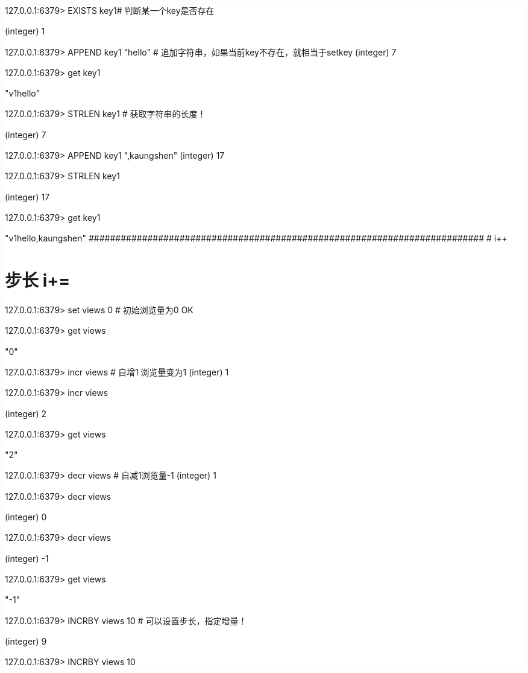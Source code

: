 127.0.0.1:6379> EXISTS key1# 判断某一个key是否存在

(integer) 1

127.0.0.1:6379> APPEND key1 "hello" # 追加字符串，如果当前key不存在，就相当于setkey (integer) 7

127.0.0.1:6379> get key1

"v1hello"

127.0.0.1:6379> STRLEN key1 # 获取字符串的长度！

(integer) 7

127.0.0.1:6379> APPEND key1 ",kaungshen" (integer) 17

127.0.0.1:6379> STRLEN key1

(integer) 17

127.0.0.1:6379> get key1

"v1hello,kaungshen" ########################################################################## # i++

# 步长 i+=

127.0.0.1:6379> set views 0 # 初始浏览量为0 OK

127.0.0.1:6379> get views

"0"

127.0.0.1:6379> incr views # 自增1 浏览量变为1 (integer) 1

127.0.0.1:6379> incr views

(integer) 2

127.0.0.1:6379> get views

"2"

127.0.0.1:6379> decr views # 自减1浏览量-1 (integer) 1

127.0.0.1:6379> decr views

(integer) 0

127.0.0.1:6379> decr views

(integer) -1

127.0.0.1:6379> get views

"-1"

127.0.0.1:6379> INCRBY views 10 # 可以设置步长，指定增量！

(integer) 9

127.0.0.1:6379> INCRBY views 10
